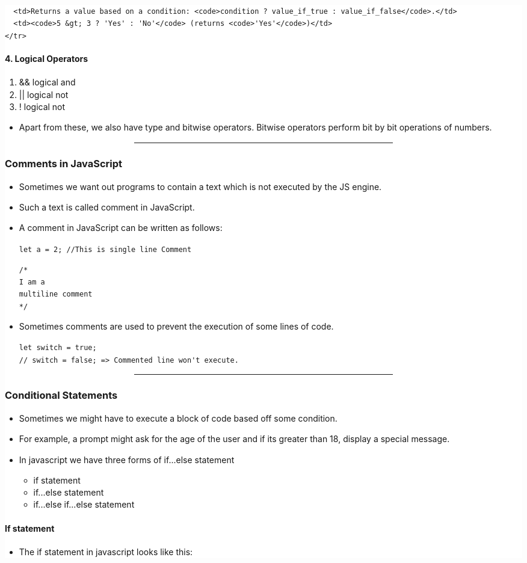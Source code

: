       <td>Returns a value based on a condition: <code>condition ? value_if_true : value_if_false</code>.</td>
      <td><code>5 &gt; 3 ? 'Yes' : 'No'</code> (returns <code>'Yes'</code>)</td>
    </tr>
  </tbody>
</table>

#### 4. Logical Operators

1.  && logical and
2.  || logical not
3.  ! logical not

- Apart from these, we also have type and bitwise operators. Bitwise operators perform bit by bit operations of numbers.

<hr style="width: 50%; margin: auto;">

### Comments in JavaScript

- Sometimes we want out programs to contain a text which is not executed by the JS engine.
- Such a text is called comment in JavaScript.
- A comment in JavaScript can be written as follows:

  `let a = 2; //This is single line Comment`

  ```
  /*
  I am a
  multiline comment
  */
  ```

- Sometimes comments are used to prevent the execution of some lines of code.<br>

  ```
  let switch = true;
  // switch = false; => Commented line won't execute.
  ```

<hr style="width: 50%; margin: auto;">

### Conditional Statements

- Sometimes we might have to execute a block of code based off some condition.
- For example, a prompt might ask for the age of the user and if its greater than 18, display a special message.
- In javascript we have three forms of if...else statement

  - if statement
  - if...else statement
  - if...else if...else statement

#### If statement

- The if statement in javascript looks like this:
